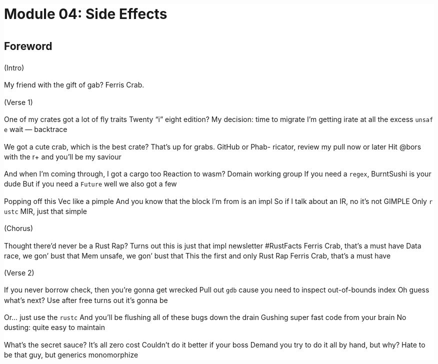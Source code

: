 # Module 04: Side Effects

## Foreword

(Intro)

My friend with the gift of gab? Ferris Crab.

(Verse 1)

One of my crates got a lot of fly traits
Twenty “i” eight edition? My decision: time to migrate
I’m getting irate at all the excess `unsafe`
wait — backtrace

We got a cute crab, which is the best crate?
That’s up for grabs. GitHub or Phab-
ricator, review my pull now or later
Hit @bors with the r+ and you’ll be my saviour

And when I’m coming through, I got a cargo too
Reaction to wasm? Domain working group
If you need a `regex`, BurntSushi is your dude
But if you need a `Future` well we also got a few

Popping off this Vec like a pimple
And you know that the block I’m from is an impl
So if I talk about an IR, no it’s not GIMPLE
Only `rustc` MIR, just that simple

(Chorus)

Thought there’d never be a Rust Rap?
Turns out this is just that
impl newsletter #RustFacts
Ferris Crab, that’s a must have
Data race, we gon’ bust that
Mem unsafe, we gon’ bust that
This the first and only Rust Rap
Ferris Crab, that’s a must have

(Verse 2)

If you never borrow check, then you’re gonna get wrecked
Pull out `gdb` cause you need to inspect out-of-bounds index
Oh guess what’s next?
Use after free turns out it’s gonna be

Or… just use the `rustc`
And you’ll be flushing all of these bugs down the drain
Gushing super fast code from your brain
No dusting: quite easy to maintain

What’s the secret sauce? It’s all zero cost
Couldn’t do it better if your boss
Demand you try to do it all by hand, but why?
Hate to be that guy, but generics monomorphize
